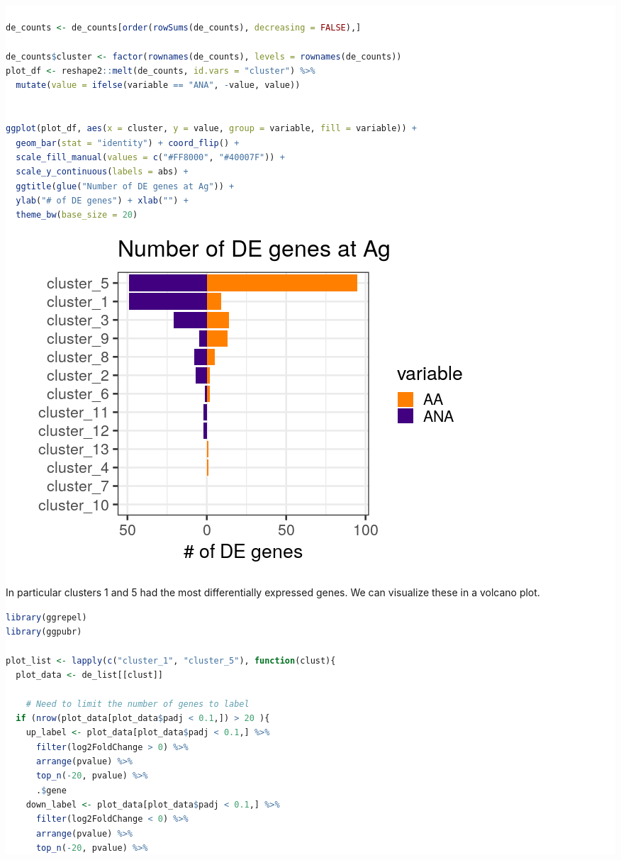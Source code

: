 ``` r

de_counts <- de_counts[order(rowSums(de_counts), decreasing = FALSE),]

de_counts$cluster <- factor(rownames(de_counts), levels = rownames(de_counts))
plot_df <- reshape2::melt(de_counts, id.vars = "cluster") %>%
  mutate(value = ifelse(variable == "ANA", -value, value))


ggplot(plot_df, aes(x = cluster, y = value, group = variable, fill = variable)) +
  geom_bar(stat = "identity") + coord_flip() +
  scale_fill_manual(values = c("#FF8000", "#40007F")) +
  scale_y_continuous(labels = abs) +
  ggtitle(glue("Number of DE genes at Ag")) +
  ylab("# of DE genes") + xlab("") +
  theme_bw(base_size = 20)
```

![](figure_4_files/figure-markdown_github/deseq2_res-1.png)

In particular clusters 1 and 5 had the most differentially expressed genes. We can visualize these in a volcano plot.

``` r
library(ggrepel)
library(ggpubr)

plot_list <- lapply(c("cluster_1", "cluster_5"), function(clust){
  plot_data <- de_list[[clust]]

    # Need to limit the number of genes to label
  if (nrow(plot_data[plot_data$padj < 0.1,]) > 20 ){
    up_label <- plot_data[plot_data$padj < 0.1,] %>%
      filter(log2FoldChange > 0) %>%
      arrange(pvalue) %>%
      top_n(-20, pvalue) %>%
      .$gene
    down_label <- plot_data[plot_data$padj < 0.1,] %>%
      filter(log2FoldChange < 0) %>%
      arrange(pvalue) %>%
      top_n(-20, pvalue) %>%
```